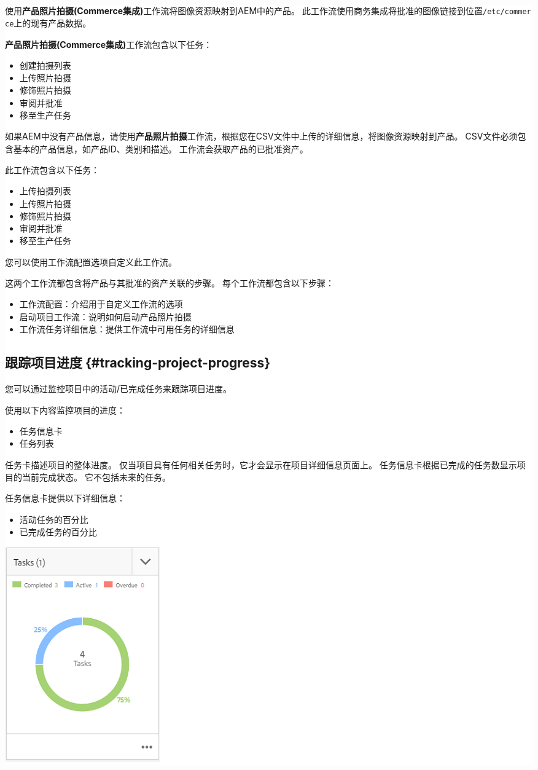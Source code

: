 使用&#x200B;**产品照片拍摄(Commerce集成)**&#x200B;工作流将图像资源映射到AEM中的产品。 此工作流使用商务集成将批准的图像链接到位置`/etc/commerce`上的现有产品数据。

**产品照片拍摄(Commerce集成)**&#x200B;工作流包含以下任务：

* 创建拍摄列表
* 上传照片拍摄
* 修饰照片拍摄
* 审阅并批准
* 移至生产任务

如果AEM中没有产品信息，请使用&#x200B;**产品照片拍摄**&#x200B;工作流，根据您在CSV文件中上传的详细信息，将图像资源映射到产品。 CSV文件必须包含基本的产品信息，如产品ID、类别和描述。 工作流会获取产品的已批准资产。

此工作流包含以下任务：

* 上传拍摄列表
* 上传照片拍摄
* 修饰照片拍摄
* 审阅并批准
* 移至生产任务

您可以使用工作流配置选项自定义此工作流。

这两个工作流都包含将产品与其批准的资产关联的步骤。 每个工作流都包含以下步骤：

* 工作流配置：介绍用于自定义工作流的选项
* 启动项目工作流：说明如何启动产品照片拍摄
* 工作流任务详细信息：提供工作流中可用任务的详细信息

## 跟踪项目进度 {#tracking-project-progress}

您可以通过监控项目中的活动/已完成任务来跟踪项目进度。

使用以下内容监控项目的进度：

* 任务信息卡
* 任务列表

任务卡描述项目的整体进度。 仅当项目具有任何相关任务时，它才会显示在项目详细信息页面上。 任务信息卡根据已完成的任务数显示项目的当前完成状态。 它不包括未来的任务。

任务信息卡提供以下详细信息：

* 活动任务的百分比
* 已完成任务的百分比

![任务信息卡](assets/chlimage_1-136a.png)
